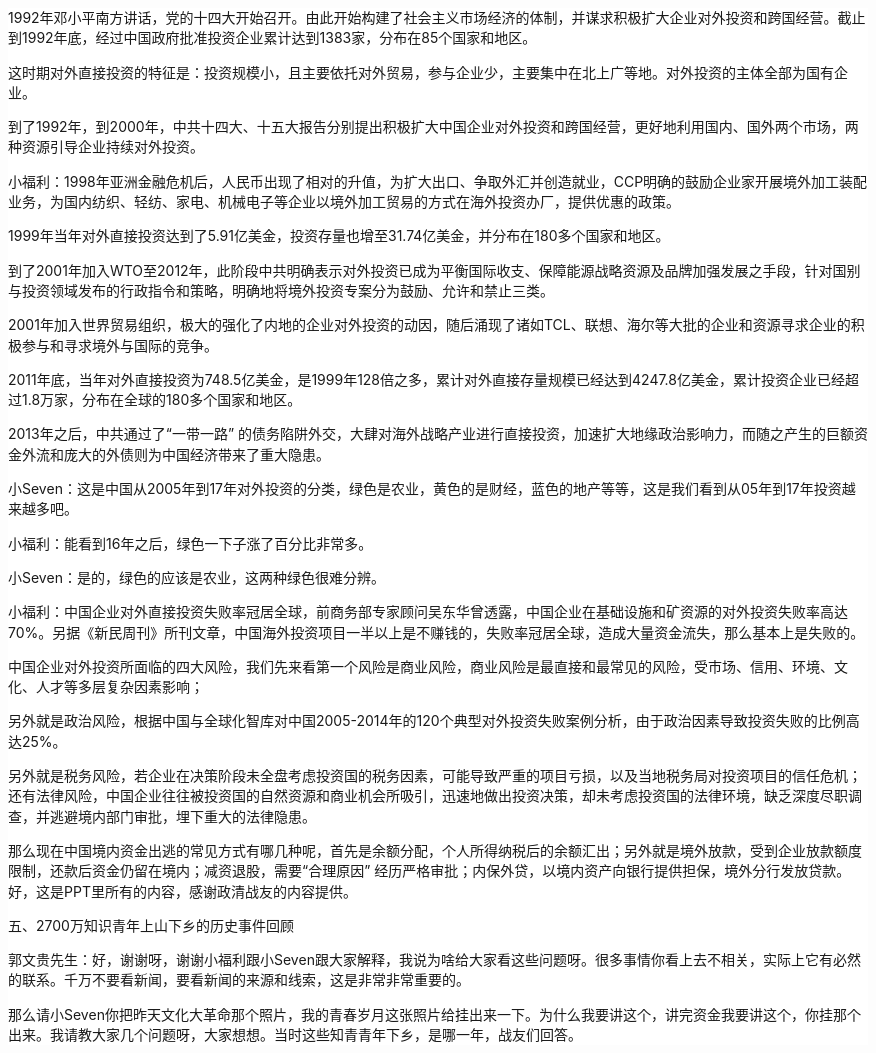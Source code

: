 1992年邓小平南方讲话，党的十四大开始召开。由此开始构建了社会主义市场经济的体制，并谋求积极扩大企业对外投资和跨国经营。截止到1992年底，经过中国政府批准投资企业累计达到1383家，分布在85个国家和地区。


这时期对外直接投资的特征是：投资规模小，且主要依托对外贸易，参与企业少，主要集中在北上广等地。对外投资的主体全部为国有企业。



到了1992年，到2000年，中共十四大、十五大报告分别提出积极扩大中国企业对外投资和跨国经营，更好地利用国内、国外两个市场，两种资源引导企业持续对外投资。


小福利：1998年亚洲金融危机后，人民币出现了相对的升值，为扩大出口、争取外汇并创造就业，CCP明确的鼓励企业家开展境外加工装配业务，为国内纺织、轻纺、家电、机械电子等企业以境外加工贸易的方式在海外投资办厂，提供优惠的政策。


1999年当年对外直接投资达到了5.91亿美金，投资存量也增至31.74亿美金，并分布在180多个国家和地区。



到了2001年加入WTO至2012年，此阶段中共明确表示对外投资已成为平衡国际收支、保障能源战略资源及品牌加强发展之手段，针对国别与投资领域发布的行政指令和策略，明确地将境外投资专案分为鼓励、允许和禁止三类。


2001年加入世界贸易组织，极大的强化了内地的企业对外投资的动因，随后涌现了诸如TCL、联想、海尔等大批的企业和资源寻求企业的积极参与和寻求境外与国际的竞争。


2011年底，当年对外直接投资为748.5亿美金，是1999年128倍之多，累计对外直接存量规模已经达到4247.8亿美金，累计投资企业已经超过1.8万家，分布在全球的180多个国家和地区。



2013年之后，中共通过了“一带一路” 的债务陷阱外交，大肆对海外战略产业进行直接投资，加速扩大地缘政治影响力，而随之产生的巨额资金外流和庞大的外债则为中国经济带来了重大隐患。



小Seven：这是中国从2005年到17年对外投资的分类，绿色是农业，黄色的是财经，蓝色的地产等等，这是我们看到从05年到17年投资越来越多吧。


小福利：能看到16年之后，绿色一下子涨了百分比非常多。


小Seven：是的，绿色的应该是农业，这两种绿色很难分辨。



小福利：中国企业对外直接投资失败率冠居全球，前商务部专家顾问吴东华曾透露，中国企业在基础设施和矿资源的对外投资失败率高达70%。另据《新民周刊》所刊文章，中国海外投资项目一半以上是不赚钱的，失败率冠居全球，造成大量资金流失，那么基本上是失败的。



中国企业对外投资所面临的四大风险，我们先来看第一个风险是商业风险，商业风险是最直接和最常见的风险，受市场、信用、环境、文化、人才等多层复杂因素影响；


另外就是政治风险，根据中国与全球化智库对中国2005-2014年的120个典型对外投资失败案例分析，由于政治因素导致投资失败的比例高达25%。



另外就是税务风险，若企业在决策阶段未全盘考虑投资国的税务因素，可能导致严重的项目亏损，以及当地税务局对投资项目的信任危机；还有法律风险，中国企业往往被投资国的自然资源和商业机会所吸引，迅速地做出投资决策，却未考虑投资国的法律环境，缺乏深度尽职调查，并逃避境内部门审批，埋下重大的法律隐患。



那么现在中国境内资金出逃的常见方式有哪几种呢，首先是余额分配，个人所得纳税后的余额汇出；另外就是境外放款，受到企业放款额度限制，还款后资金仍留在境内；减资退股，需要“合理原因” 经历严格审批；内保外贷，以境内资产向银行提供担保，境外分行发放贷款。好，这是PPT里所有的内容，感谢政清战友的内容提供。


五、2700万知识青年上山下乡的历史事件回顾


郭文贵先生：好，谢谢呀，谢谢小福利跟小Seven跟大家解释，我说为啥给大家看这些问题呀。很多事情你看上去不相关，实际上它有必然的联系。千万不要看新闻，要看新闻的来源和线索，这是非常非常重要的。


那么请小Seven你把昨天文化大革命那个照片，我的青春岁月这张照片给挂出来一下。为什么我要讲这个，讲完资金我要讲这个，你挂那个出来。我请教大家几个问题呀，大家想想。当时这些知青青年下乡，是哪一年，战友们回答。
